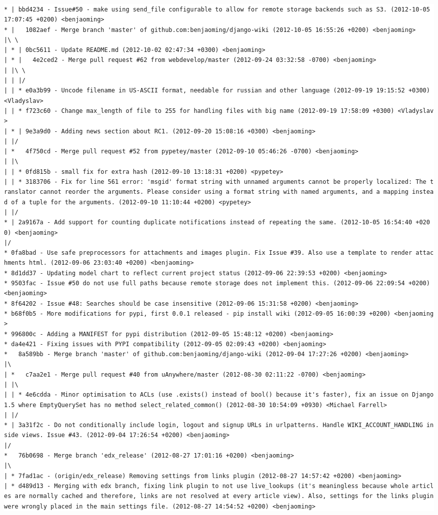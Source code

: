     * | bbd4234 - Issue#50 - make using send_file configurable to allow for remote storage backends such as S3. (2012-10-05 17:07:45 +0200) <benjaoming>
    * |   1082aef - Merge branch 'master' of github.com:benjaoming/django-wiki (2012-10-05 16:55:26 +0200) <benjaoming>
    |\ \  
    | * | 0bc5611 - Update README.md (2012-10-02 02:47:34 +0300) <benjaoming>
    | * |   4e2ced2 - Merge pull request #62 from webdevelop/master (2012-09-24 03:32:58 -0700) <benjaoming>
    | |\ \  
    | | |/  
    | | * e0a3b99 - Uncode filename in US-ASCII format, needable for russian and other language (2012-09-19 19:15:52 +0300) <Vladyslav>
    | | * f723c60 - Change max_length of file to 255 for handling files with big name (2012-09-19 17:58:09 +0300) <Vladyslav>
    | * | 9e3a9d0 - Adding news section about RC1. (2012-09-20 15:08:16 +0300) <benjaoming>
    | |/  
    | *   4f750cd - Merge pull request #52 from pypetey/master (2012-09-10 05:46:26 -0700) <benjaoming>
    | |\  
    | | * 0fd815b - small fix for extra hash (2012-09-10 13:18:31 +0200) <pypetey>
    | | * 3183706 - Fix for line 561 error: 'msgid' format string with unnamed arguments cannot be properly localized: The translator cannot reorder the arguments. Please consider using a format string with named arguments, and a mapping instead of a tuple for the arguments. (2012-09-10 11:10:44 +0200) <pypetey>
    | |/  
    * | 2a9167a - Add support for counting duplicate notifications instead of repeating the same. (2012-10-05 16:54:40 +0200) <benjaoming>
    |/  
    * 0fa8bad - Use safe preprocessors for attachments and images plugin. Fix Issue #39. Also use a template to render attachments html. (2012-09-06 23:03:40 +0200) <benjaoming>
    * 8d1dd37 - Updating model chart to reflect current project status (2012-09-06 22:39:53 +0200) <benjaoming>
    * 9503fac - Issue #50 do not use full paths because remote storage does not implement this. (2012-09-06 22:09:54 +0200) <benjaoming>
    * 8f64202 - Issue #48: Searches should be case insensitive (2012-09-06 15:31:58 +0200) <benjaoming>
    * b68f0b5 - More modifications for pypi, first 0.0.1 released - pip install wiki (2012-09-05 16:00:39 +0200) <benjaoming>
    * 996800c - Adding a MANIFEST for pypi distribution (2012-09-05 15:48:12 +0200) <benjaoming>
    * da4e421 - Fixing issues with PYPI compatibility (2012-09-05 02:09:43 +0200) <benjaoming>
    *   8a589bb - Merge branch 'master' of github.com:benjaoming/django-wiki (2012-09-04 17:27:26 +0200) <benjaoming>
    |\  
    | *   c7aa2e1 - Merge pull request #40 from uAnywhere/master (2012-08-30 02:11:22 -0700) <benjaoming>
    | |\  
    | | * 4e6cdda - Minor optimisation to ACLs (use .exists() instead of bool() because it's faster), fix an issue on Django 1.5 where EmptyQuerySet has no method select_related_common() (2012-08-30 10:54:09 +0930) <Michael Farrell>
    | |/  
    * | 3a31f2c - Do not conditionally include login, logout and signup URLs in urlpatterns. Handle WIKI_ACCOUNT_HANDLING inside views. Issue #43. (2012-09-04 17:26:54 +0200) <benjaoming>
    |/  
    *   76b0698 - Merge branch 'edx_release' (2012-08-27 17:01:16 +0200) <benjaoming>
    |\  
    | * 7fad1ac - (origin/edx_release) Removing settings from links plugin (2012-08-27 14:57:42 +0200) <benjaoming>
    | * d489d13 - Merging with edx branch, fixing link plugin to not use live_lookups (it's meaningless because whole articles are normally cached and therefore, links are not resolved at every article view). Also, settings for the links plugin were wrongly placed in the main settings file. (2012-08-27 14:54:52 +0200) <benjaoming>